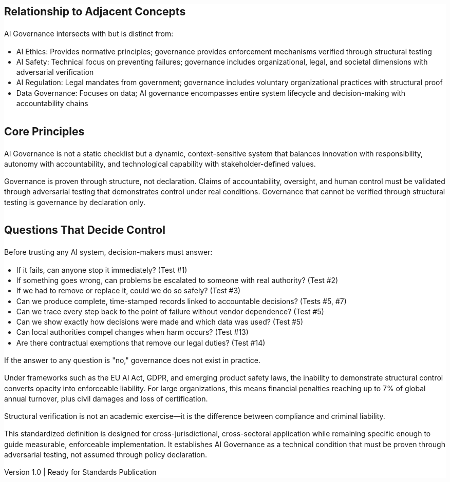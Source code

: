 ## Relationship to Adjacent Concepts

AI Governance intersects with but is distinct from:

* AI Ethics: Provides normative principles; governance provides enforcement mechanisms verified through structural testing
* AI Safety: Technical focus on preventing failures; governance includes organizational, legal, and societal dimensions with adversarial verification
* AI Regulation: Legal mandates from government; governance includes voluntary organizational practices with structural proof
* Data Governance: Focuses on data; AI governance encompasses entire system lifecycle and decision-making with accountability chains

## Core Principles

AI Governance is not a static checklist but a dynamic, context-sensitive system that balances innovation with responsibility, autonomy with accountability, and technological capability with stakeholder-defined values.

Governance is proven through structure, not declaration. Claims of accountability, oversight, and human control must be validated through adversarial testing that demonstrates control under real conditions. Governance that cannot be verified through structural testing is governance by declaration only.

## Questions That Decide Control

Before trusting any AI system, decision-makers must answer:

* If it fails, can anyone stop it immediately? (Test #1)
* If something goes wrong, can problems be escalated to someone with real authority? (Test #2)
* If we had to remove or replace it, could we do so safely? (Test #3)
* Can we produce complete, time-stamped records linked to accountable decisions? (Tests #5, #7)
* Can we trace every step back to the point of failure without vendor dependence? (Test #5)
* Can we show exactly how decisions were made and which data was used? (Test #5)
* Can local authorities compel changes when harm occurs? (Test #13)
* Are there contractual exemptions that remove our legal duties? (Test #14)

If the answer to any question is "no," governance does not exist in practice.

Under frameworks such as the EU AI Act, GDPR, and emerging product safety laws, the inability to demonstrate structural control converts opacity into enforceable liability. For large organizations, this means financial penalties reaching up to 7% of global annual turnover, plus civil damages and loss of certification.

Structural verification is not an academic exercise—it is the difference between compliance and criminal liability.

This standardized definition is designed for cross-jurisdictional, cross-sectoral application while remaining specific enough to guide measurable, enforceable implementation. It establishes AI Governance as a technical condition that must be proven through adversarial testing, not assumed through policy declaration.

Version 1.0 | Ready for Standards Publication
